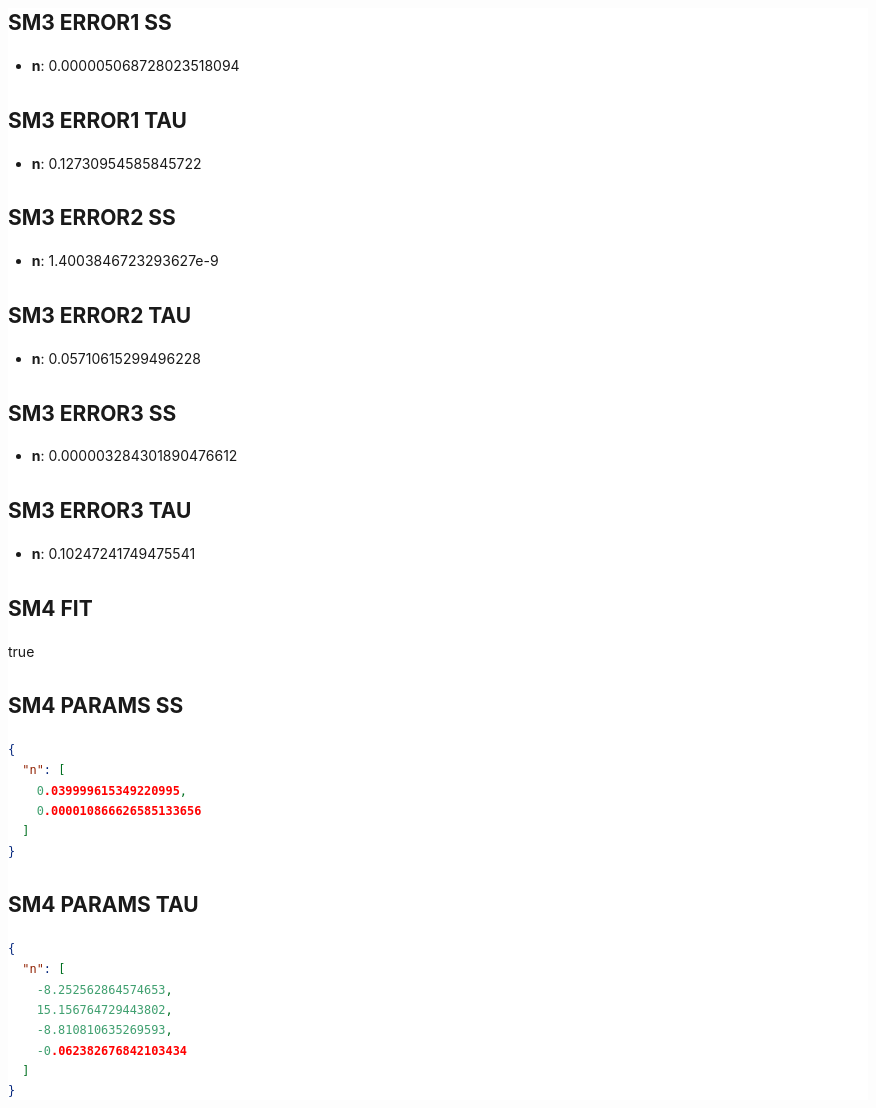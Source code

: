 ## SM3 ERROR1 SS

- **n**: 0.000005068728023518094

## SM3 ERROR1 TAU

- **n**: 0.12730954585845722

## SM3 ERROR2 SS

- **n**: 1.4003846723293627e-9

## SM3 ERROR2 TAU

- **n**: 0.05710615299496228

## SM3 ERROR3 SS

- **n**: 0.000003284301890476612

## SM3 ERROR3 TAU

- **n**: 0.10247241749475541

## SM4 FIT

true

## SM4 PARAMS SS

```json
{
  "n": [
    0.039999615349220995,
    0.000010866626585133656
  ]
}
```

## SM4 PARAMS TAU

```json
{
  "n": [
    -8.252562864574653,
    15.156764729443802,
    -8.810810635269593,
    -0.062382676842103434
  ]
}
```
